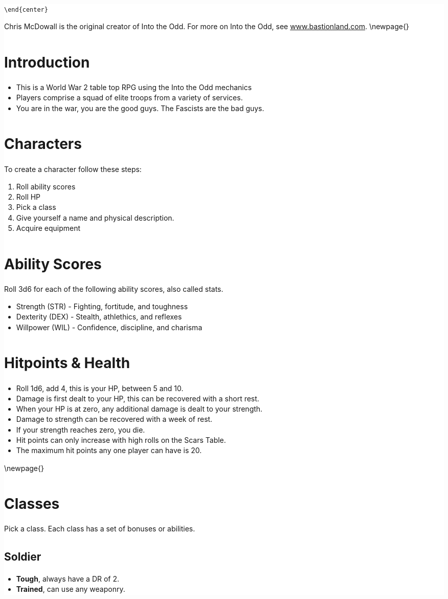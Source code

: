 ```{=latex}
\end{center}
```

Chris McDowall is the original creator of Into the Odd. For more on Into the Odd, see www.bastionland.com.
\newpage{}

# Introduction
- This is a World War 2 table top RPG using the Into the Odd mechanics
- Players comprise a squad of elite troops from a variety of services.
- You are in the war, you are the good guys. The Fascists are the bad guys.

# Characters
To create a character follow these steps:

1. Roll ability scores
2. Roll HP
3. Pick a class
4. Give yourself a name and physical description.
5. Acquire equipment 

# Ability Scores
Roll 3d6 for each of the following ability scores, also called stats.

- Strength (STR) - Fighting, fortitude, and toughness
- Dexterity (DEX) - Stealth, athlethics, and reflexes
- Willpower (WIL) - Confidence, discipline, and charisma

# Hitpoints & Health
- Roll 1d6, add 4, this is your HP, between 5 and 10.
- Damage is first dealt to your HP, this can be recovered with a short rest.
- When your HP is at zero, any additional damage is dealt to your strength.
- Damage to strength can be recovered with a week of rest.
- If your strength reaches zero, you die.
- Hit points can only increase with high rolls on the Scars Table.
- The maximum hit points any one player can have is 20.

\newpage{}

# Classes
Pick a class. Each class has a set of bonuses or abilities.

## Soldier
- **Tough**, always have a DR of 2.
- **Trained**, can use any weaponry.
